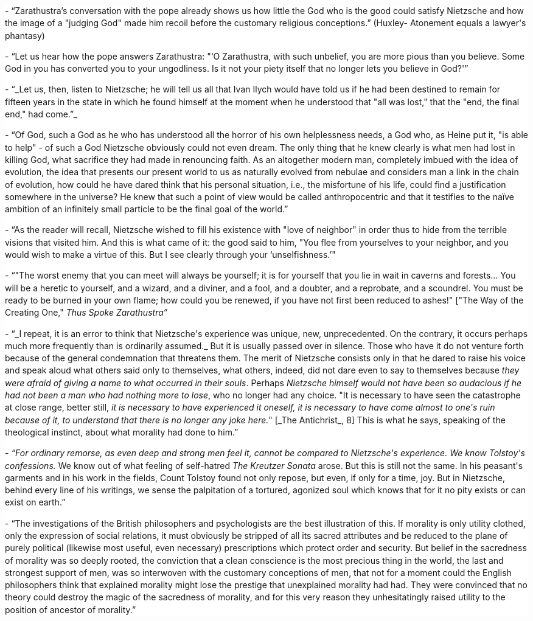 \- “Zarathustra’s conversation with the pope already shows us how little the God who is the good could satisfy Nietzsche and how the image of a "judging God" made him recoil before the customary religious conceptions.” (Huxley- Atonement equals a lawyer's phantasy)

\- “Let us hear how the pope answers Zarathustra: "‘O Zarathustra, with such unbelief, you are more pious than you believe. Some God in you has converted you to your ungodliness. Is it not your piety itself that no longer lets you believe in God?'”

\- “\_Let us, then, listen to Nietzsche; he will tell us all that Ivan Ilych would have told us if he had been destined to remain for fifteen years in the state in which he found himself at the moment when he understood that "all was lost," that the "end, the final end," had come.”\_

_\-_&nbsp;“Of God, such a God as he who has understood all the horror of his own helplessness needs, a God who, as Heine put it, "is able to help" - of such a God Nietzsche obviously could not even dream. The only thing that he knew clearly is what men had lost in killing God, what sacrifice they had made in renouncing faith. As an altogether modern man, completely imbued with the idea of evolution, the idea that presents our present world to us as naturally evolved from nebulae and considers man a link in the chain of evolution, how could he have dared think that his personal situation, i.e., the misfortune of his life, could find a justification somewhere in the universe? He knew that such a point of view would be called anthropocentric and that it testifies to the naïve ambition of an infinitely small particle to be the final goal of the world.”

\- “As the reader will recall, Nietzsche wished to fill his existence with "love of neighbor" in order thus to hide from the terrible visions that visited him. And this is what came of it: the good said to him, "You flee from yourselves to your neighbor, and you would wish to make a virtue of this. But I see clearly through your ‘unselfishness.’"

\- “"The worst enemy that you can meet will always be yourself; it is for yourself that you lie in wait in caverns and forests... You will be a heretic to yourself, and a wizard, and a diviner, and a fool, and a doubter, and a reprobate, and a scoundrel. You must be ready to be burned in your own flame; how could you be renewed, if you have not first been reduced to ashes!" \["The Way of the Creating One,"&nbsp;_Thus Spoke Zarathustra”_

\- “\_I repeat, it is an error to think that Nietzsche's experience was unique, new, unprecedented. On the contrary, it occurs perhaps much more frequently than is ordinarily assumed.\_&nbsp;But it is usually passed over in silence. Those who have it do not venture forth because of the general condemnation that threatens them. The merit of Nietzsche consists only in that he dared to raise his voice and speak aloud what others said only to themselves, what others, indeed, did not dare even to say to themselves because&nbsp;_they were afraid of giving a name to what occurred in their souls_. Perhaps&nbsp;_Nietzsche himself would not have been so audacious if he had not been a man who had nothing more to lose_, who no longer had any choice. "It is necessary to have seen the catastrophe at close range, better still,&nbsp;_it is necessary to have experienced it oneself, it is necessary to have come almost to one's ruin because of it, to understand that there is no longer any joke here._" \[\_The Antichrist\_, 8\] This is what he says, speaking of the theological instinct, about what morality had done to him.”

\-&nbsp;_“For ordinary remorse, as even deep and strong men feel it, cannot be compared to Nietzsche's experience. We know Tolstoy's confessions._&nbsp;We know out of what feeling of self-hatred&nbsp;_The Kreutzer Sonata_&nbsp;arose. But this is still not the same. In his peasant's garments and in his work in the fields, Count Tolstoy found not only repose, but even, if only for a time, joy. But in Nietzsche, behind every line of his writings, we sense the palpitation of a tortured, agonized soul which knows that for it no pity exists or can exist on earth.”

\- “The investigations of the British philosophers and psychologists are the best illustration of this. If morality is only utility clothed, only the expression of social relations, it must obviously be stripped of all its sacred attributes and be reduced to the plane of purely political (likewise most useful, even necessary) prescriptions which protect order and security. But belief in the sacredness of morality was so deeply rooted, the conviction that a clean conscience is the most precious thing in the world, the last and strongest support of men, was so interwoven with the customary conceptions of men, that not for a moment could the English philosophers think that explained morality might lose the prestige that unexplained morality had had. They were convinced that no theory could destroy the magic of the sacredness of morality, and for this very reason they unhesitatingly raised utility to the position of ancestor of morality.”
